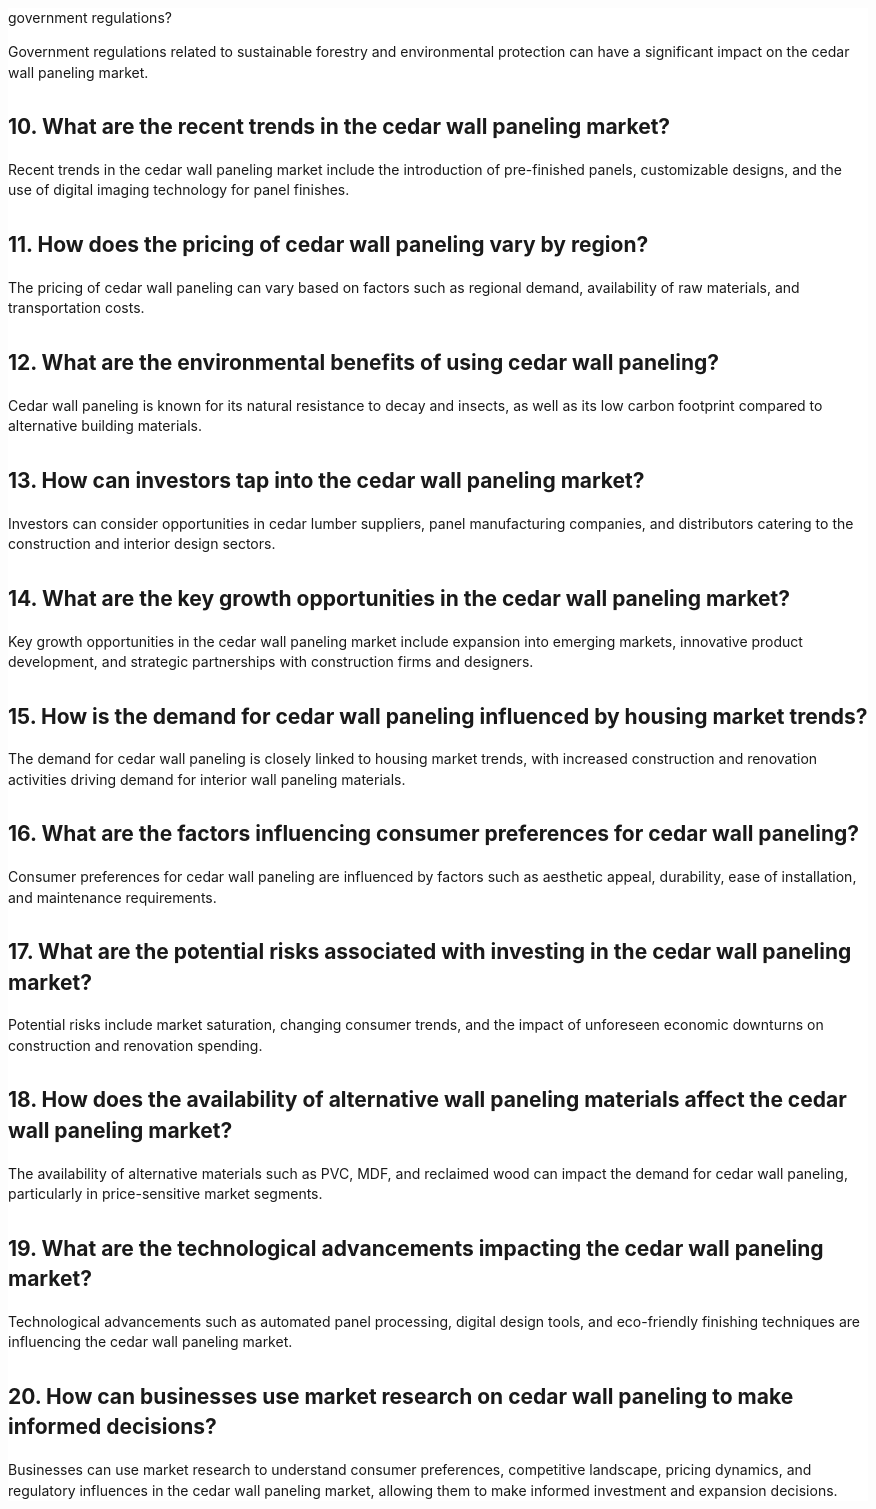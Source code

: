 government regulations?</h2><p>Government regulations related to sustainable forestry and environmental protection can have a significant impact on the cedar wall paneling market.</p><h2>10. What are the recent trends in the cedar wall paneling market?</h2><p>Recent trends in the cedar wall paneling market include the introduction of pre-finished panels, customizable designs, and the use of digital imaging technology for panel finishes.</p><h2>11. How does the pricing of cedar wall paneling vary by region?</h2><p>The pricing of cedar wall paneling can vary based on factors such as regional demand, availability of raw materials, and transportation costs.</p><h2>12. What are the environmental benefits of using cedar wall paneling?</h2><p>Cedar wall paneling is known for its natural resistance to decay and insects, as well as its low carbon footprint compared to alternative building materials.</p><h2>13. How can investors tap into the cedar wall paneling market?</h2><p>Investors can consider opportunities in cedar lumber suppliers, panel manufacturing companies, and distributors catering to the construction and interior design sectors.</p><h2>14. What are the key growth opportunities in the cedar wall paneling market?</h2><p>Key growth opportunities in the cedar wall paneling market include expansion into emerging markets, innovative product development, and strategic partnerships with construction firms and designers.</p><h2>15. How is the demand for cedar wall paneling influenced by housing market trends?</h2><p>The demand for cedar wall paneling is closely linked to housing market trends, with increased construction and renovation activities driving demand for interior wall paneling materials.</p><h2>16. What are the factors influencing consumer preferences for cedar wall paneling?</h2><p>Consumer preferences for cedar wall paneling are influenced by factors such as aesthetic appeal, durability, ease of installation, and maintenance requirements.</p><h2>17. What are the potential risks associated with investing in the cedar wall paneling market?</h2><p>Potential risks include market saturation, changing consumer trends, and the impact of unforeseen economic downturns on construction and renovation spending.</p><h2>18. How does the availability of alternative wall paneling materials affect the cedar wall paneling market?</h2><p>The availability of alternative materials such as PVC, MDF, and reclaimed wood can impact the demand for cedar wall paneling, particularly in price-sensitive market segments.</p><h2>19. What are the technological advancements impacting the cedar wall paneling market?</h2><p>Technological advancements such as automated panel processing, digital design tools, and eco-friendly finishing techniques are influencing the cedar wall paneling market.</p><h2>20. How can businesses use market research on cedar wall paneling to make informed decisions?</h2><p>Businesses can use market research to understand consumer preferences, competitive landscape, pricing dynamics, and regulatory influences in the cedar wall paneling market, allowing them to make informed investment and expansion decisions.</p></body></html></strong></p>
